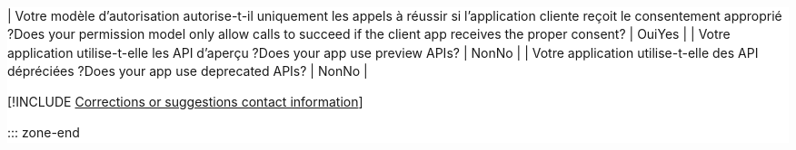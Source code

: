 | <span data-ttu-id="19d68-181">Votre modèle d’autorisation autorise-t-il uniquement les appels à réussir si l’application cliente reçoit le consentement approprié ?</span><span class="sxs-lookup"><span data-stu-id="19d68-181">Does your permission model only allow calls to succeed if the client app receives the proper consent?</span></span> | <span data-ttu-id="19d68-182">Oui</span><span class="sxs-lookup"><span data-stu-id="19d68-182">Yes</span></span> |
| <span data-ttu-id="19d68-183">Votre application utilise-t-elle les API d’aperçu ?</span><span class="sxs-lookup"><span data-stu-id="19d68-183">Does your app use preview APIs?</span></span> | <span data-ttu-id="19d68-184">Non</span><span class="sxs-lookup"><span data-stu-id="19d68-184">No</span></span> |
| <span data-ttu-id="19d68-185">Votre application utilise-t-elle des API dépréciées ?</span><span class="sxs-lookup"><span data-stu-id="19d68-185">Does your app use deprecated APIs?</span></span> | <span data-ttu-id="19d68-186">Non</span><span class="sxs-lookup"><span data-stu-id="19d68-186">No</span></span> |

[!INCLUDE [Corrections or suggestions contact information](../includes/corrections-or-suggestions.md)]

::: zone-end
